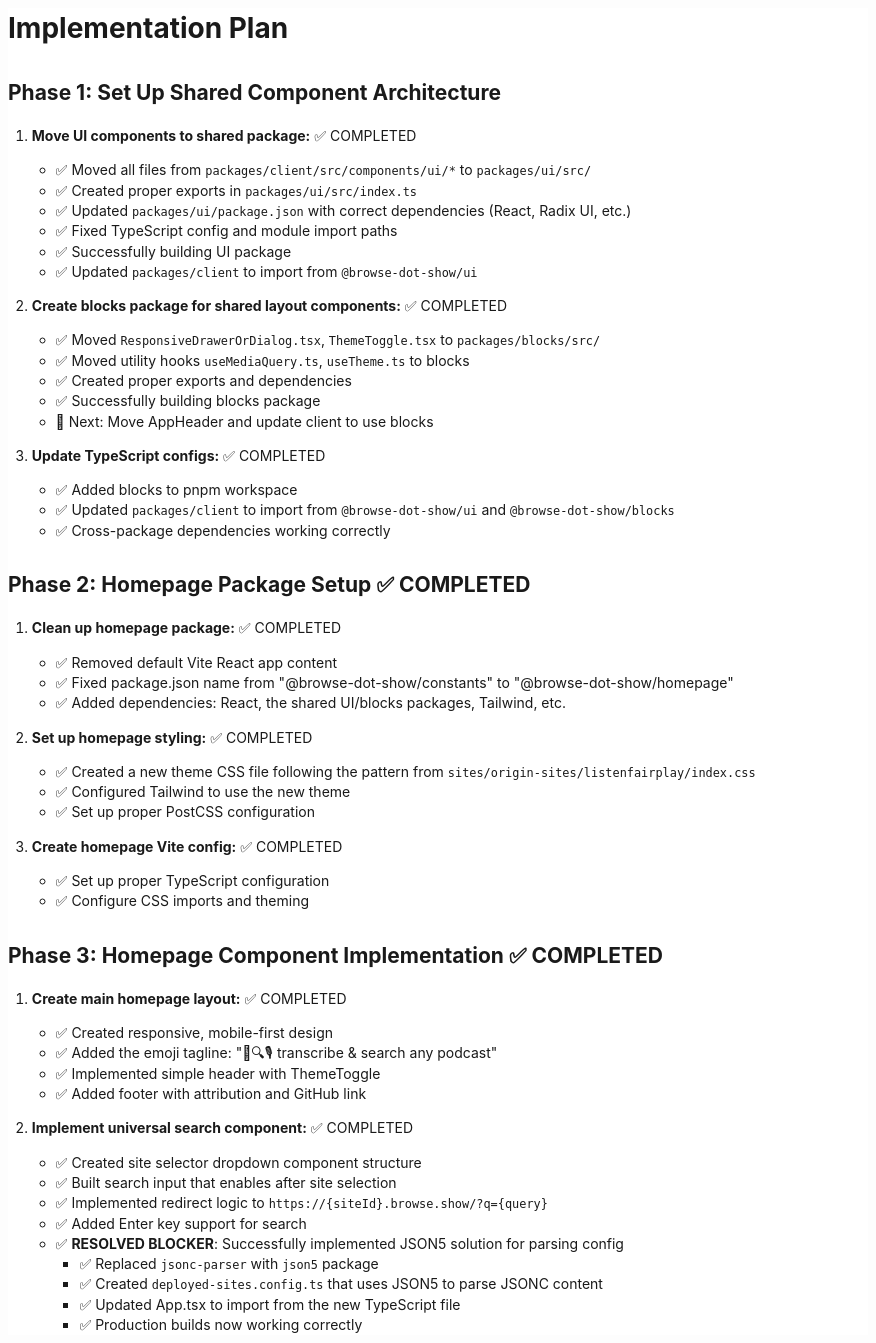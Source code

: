 
# Implementation Plan

## Phase 1: Set Up Shared Component Architecture
1. **Move UI components to shared package:** ✅ COMPLETED
   - ✅ Moved all files from `packages/client/src/components/ui/*` to `packages/ui/src/`
   - ✅ Created proper exports in `packages/ui/src/index.ts`
   - ✅ Updated `packages/ui/package.json` with correct dependencies (React, Radix UI, etc.)
   - ✅ Fixed TypeScript config and module import paths
   - ✅ Successfully building UI package
   - ✅ Updated `packages/client` to import from `@browse-dot-show/ui`

2. **Create blocks package for shared layout components:** ✅ COMPLETED
   - ✅ Moved `ResponsiveDrawerOrDialog.tsx`, `ThemeToggle.tsx` to `packages/blocks/src/`
   - ✅ Moved utility hooks `useMediaQuery.ts`, `useTheme.ts` to blocks
   - ✅ Created proper exports and dependencies
   - ✅ Successfully building blocks package
   - 🔄 Next: Move AppHeader and update client to use blocks

3. **Update TypeScript configs:** ✅ COMPLETED
   - ✅ Added blocks to pnpm workspace
   - ✅ Updated `packages/client` to import from `@browse-dot-show/ui` and `@browse-dot-show/blocks`
   - ✅ Cross-package dependencies working correctly

## Phase 2: Homepage Package Setup ✅ COMPLETED
1. **Clean up homepage package:** ✅ COMPLETED
   - ✅ Removed default Vite React app content
   - ✅ Fixed package.json name from "@browse-dot-show/constants" to "@browse-dot-show/homepage"
   - ✅ Added dependencies: React, the shared UI/blocks packages, Tailwind, etc.

2. **Set up homepage styling:** ✅ COMPLETED
   - ✅ Created a new theme CSS file following the pattern from `sites/origin-sites/listenfairplay/index.css`
   - ✅ Configured Tailwind to use the new theme
   - ✅ Set up proper PostCSS configuration

3. **Create homepage Vite config:** ✅ COMPLETED
   - ✅ Set up proper TypeScript configuration
   - ✅ Configure CSS imports and theming

## Phase 3: Homepage Component Implementation ✅ COMPLETED
1. **Create main homepage layout:** ✅ COMPLETED
   - ✅ Created responsive, mobile-first design
   - ✅ Added the emoji tagline: "📝🔍🎙️ transcribe & search any podcast"
   - ✅ Implemented simple header with ThemeToggle
   - ✅ Added footer with attribution and GitHub link

2. **Implement universal search component:** ✅ COMPLETED
   - ✅ Created site selector dropdown component structure
   - ✅ Built search input that enables after site selection
   - ✅ Implemented redirect logic to `https://{siteId}.browse.show/?q={query}`
   - ✅ Added Enter key support for search
   - ✅ **RESOLVED BLOCKER**: Successfully implemented JSON5 solution for parsing config
     - ✅ Replaced `jsonc-parser` with `json5` package
     - ✅ Created `deployed-sites.config.ts` that uses JSON5 to parse JSONC content
     - ✅ Updated App.tsx to import from the new TypeScript file
     - ✅ Production builds now working correctly
